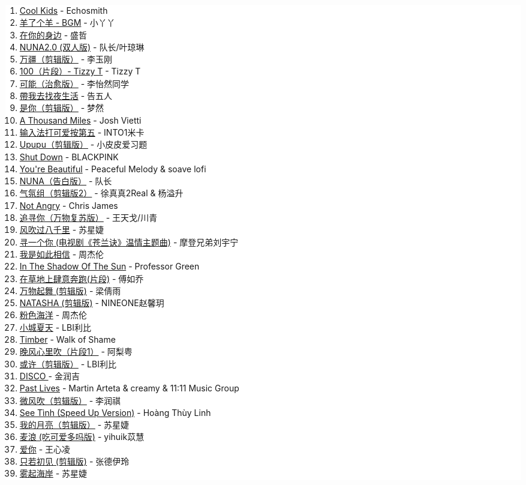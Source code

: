1. [Cool Kids](https://sf6-cdn-tos.douyinstatic.com/obj/tos-cn-ve-2774/bb53961b549943f2b97f436a450f92d3) - Echosmith
1. [羊了个羊 - BGM](https://sf3-cdn-tos.douyinstatic.com/obj/tos-cn-ve-2774/c74e9f73da7e495fa6854c61c78a6765) - 小丫丫
1. [在你的身边](https://sf3-cdn-tos.douyinstatic.com/obj/tos-cn-ve-2774/9dce2ee6c9f84c17a6d68458730d7ae8) - 盛哲
1. [NUNA2.0 (双人版)](https://sf3-cdn-tos.douyinstatic.com/obj/tos-cn-ve-2774/bb6083b682a343c29cd19acc67fac1e4) - 队长/叶琼琳
1. [万疆（剪辑版）](https://sf3-cdn-tos.douyinstatic.com/obj/tos-cn-ve-2774/59f5b22062174b639df7640423f84460) - 李玉刚
1. [100（片段）- Tizzy T](https://sf3-cdn-tos.douyinstatic.com/obj/tos-cn-ve-2774/497c57a463ec438fb1bd780d7cdd581f) - Tizzy T
1. [可能（治愈版）]() - 李怡然同学
1. [帶我去找夜生活]() - 告五人
1. [是你（剪辑版）](https://sf3-cdn-tos.douyinstatic.com/obj/tos-cn-ve-2774/46019dae783c4c969944217fe1cfafc4) - 梦然
1. [A Thousand Miles]() - Josh Vietti
1. [输入法打可爱按第五]() - INTO1米卡
1. [Upupu（剪辑版）](https://sf3-cdn-tos.douyinstatic.com/obj/tos-cn-ve-2774/f05adf8a32ec4a9290c3215caa938174) - 小皮皮爱习题
1. [Shut Down](https://sf3-cdn-tos.douyinstatic.com/obj/tos-cn-ve-2774/a8c181fa4e43451bb3665ea9b90cf2b9) - BLACKPINK
1. [You're Beautiful](https://sf6-cdn-tos.douyinstatic.com/obj/tos-cn-ve-2774/95be745d658f43fe9be3642ce0d729a2) - Peaceful Melody & soave lofi
1. [NUNA（告白版）](https://sf3-cdn-tos.douyinstatic.com/obj/tos-cn-ve-2774/a65828cbd8ce41a78a430a58b49f4feb) - 队长
1. [气氛组（剪辑版2）](https://sf3-cdn-tos.douyinstatic.com/obj/tos-cn-ve-2774/0a9dda5dadab4747bcb593075453d460) - 徐真真2Real & 杨溢升
1. [Not Angry](https://sf3-cdn-tos.douyinstatic.com/obj/tos-cn-ve-2774/651f30a826dc43cbb6becf6b048f9541) - Chris James
1. [追寻你（万物复苏版）](https://sf6-cdn-tos.douyinstatic.com/obj/tos-cn-ve-2774/cfb22ccf85784f2f83bcefe9ad675822) - 王天戈/川青
1. [风吹过八千里](https://sf6-cdn-tos.douyinstatic.com/obj/tos-cn-ve-2774/a1a6ff5c96de4f13890fedc3fd6d4c76) - 苏星婕
1. [寻一个你 (电视剧《苍兰诀》温情主题曲)]() - 摩登兄弟刘宇宁
1. [我是如此相信]() - 周杰伦
1. [In The Shadow Of The Sun]() - Professor Green
1. [在草地上肆意奔跑(片段)](https://sf3-cdn-tos.douyinstatic.com/obj/tos-cn-ve-2774/53a701c9c2fa45a0b21bb0c91aa90880) - 傅如乔
1. [万物起舞 (剪辑版)]() - 梁倩雨
1. [NATASHA (剪辑版)](https://sf6-cdn-tos.douyinstatic.com/obj/tos-cn-ve-2774/00020502707449e8a2e22cdc400511ab) - NINEONE赵馨玥
1. [粉色海洋]() - 周杰伦
1. [小城夏天]() - LBI利比
1. [Timber](https://sf6-cdn-tos.douyinstatic.com/obj/tos-cn-ve-2774/5e6300b884d2457cac554841378d8954) - Walk of Shame
1. [晚风心里吹（片段1）](https://sf3-cdn-tos.douyinstatic.com/obj/tos-cn-ve-2774/504672ab830c472fa6a5870195b458a9) - 阿梨粤
1. [或许（剪辑版）](https://sf6-cdn-tos.douyinstatic.com/obj/tos-cn-ve-2774/9f28eadc95fd446ea33d23555c7f02ed) - LBI利比
1. [DISCO ](https://sf3-cdn-tos.douyinstatic.com/obj/tos-cn-ve-2774/712d09d8e33b488797cdd707ce4cf070) - 金润吉
1. [Past Lives](https://sf3-cdn-tos.douyinstatic.com/obj/tos-cn-ve-2774/e75cfe0f1fa54d25951fc9e1411226aa) - Martin Arteta & creamy & 11:11 Music Group
1. [微风吹（剪辑版）]() - 李润祺
1. [See Tình (Speed Up Version)](https://sf6-cdn-tos.douyinstatic.com/obj/tos-cn-ve-2774/d17f4144d6544f5482aa8a0601b602e0) - Hoàng Thùy Linh
1. [我的月亮（剪辑版）]() - 苏星婕
1. [麦浪 (吃可爱多吗版)](https://sf6-cdn-tos.douyinstatic.com/obj/tos-cn-ve-2774/fb2bf2aaa2854aaa8ec0fcfabbee4bd8) - yihuik苡慧
1. [爱你](https://sf3-cdn-tos.douyinstatic.com/obj/tos-cn-ve-2774/738d8b240f1e4519b44cf31c84e02e24) - 王心凌
1. [只若初见 (剪辑版)]() - 张德伊玲
1. [雾起海岸]() - 苏星婕